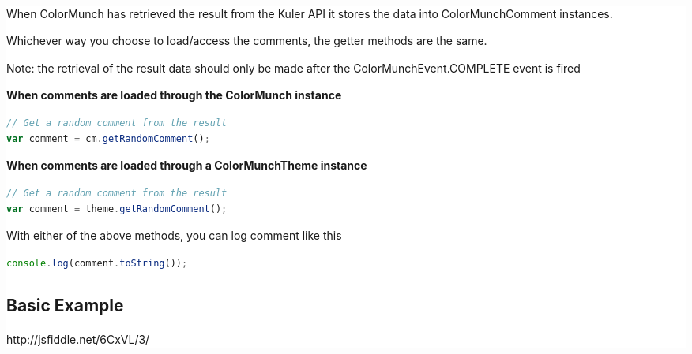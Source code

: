 When ColorMunch has retrieved the result from the Kuler API it stores the data into ColorMunchComment instances.

Whichever way you choose to load/access the comments, the getter methods are the same.

Note: the retrieval of the result data should only be made after the ColorMunchEvent.COMPLETE event is fired

**When comments are loaded through the ColorMunch instance**

```javascript
// Get a random comment from the result
var comment = cm.getRandomComment();
```

**When comments are loaded through a ColorMunchTheme instance**

```javascript
// Get a random comment from the result
var comment = theme.getRandomComment();
```

With either of the above methods, you can log comment like this

```javascript
console.log(comment.toString());
```

Basic Example
-------
http://jsfiddle.net/6CxVL/3/